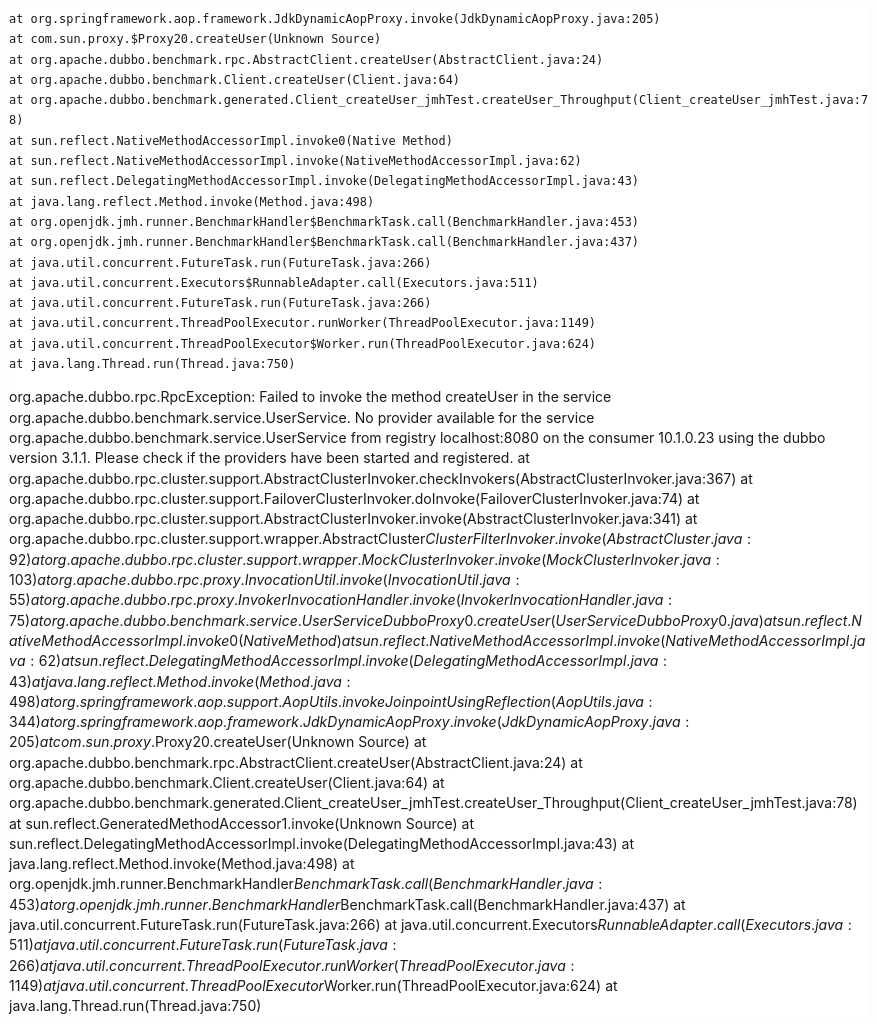 	at org.springframework.aop.framework.JdkDynamicAopProxy.invoke(JdkDynamicAopProxy.java:205)
	at com.sun.proxy.$Proxy20.createUser(Unknown Source)
	at org.apache.dubbo.benchmark.rpc.AbstractClient.createUser(AbstractClient.java:24)
	at org.apache.dubbo.benchmark.Client.createUser(Client.java:64)
	at org.apache.dubbo.benchmark.generated.Client_createUser_jmhTest.createUser_Throughput(Client_createUser_jmhTest.java:78)
	at sun.reflect.NativeMethodAccessorImpl.invoke0(Native Method)
	at sun.reflect.NativeMethodAccessorImpl.invoke(NativeMethodAccessorImpl.java:62)
	at sun.reflect.DelegatingMethodAccessorImpl.invoke(DelegatingMethodAccessorImpl.java:43)
	at java.lang.reflect.Method.invoke(Method.java:498)
	at org.openjdk.jmh.runner.BenchmarkHandler$BenchmarkTask.call(BenchmarkHandler.java:453)
	at org.openjdk.jmh.runner.BenchmarkHandler$BenchmarkTask.call(BenchmarkHandler.java:437)
	at java.util.concurrent.FutureTask.run(FutureTask.java:266)
	at java.util.concurrent.Executors$RunnableAdapter.call(Executors.java:511)
	at java.util.concurrent.FutureTask.run(FutureTask.java:266)
	at java.util.concurrent.ThreadPoolExecutor.runWorker(ThreadPoolExecutor.java:1149)
	at java.util.concurrent.ThreadPoolExecutor$Worker.run(ThreadPoolExecutor.java:624)
	at java.lang.Thread.run(Thread.java:750)

org.apache.dubbo.rpc.RpcException: Failed to invoke the method createUser in the service org.apache.dubbo.benchmark.service.UserService. No provider available for the service org.apache.dubbo.benchmark.service.UserService from registry localhost:8080 on the consumer 10.1.0.23 using the dubbo version 3.1.1. Please check if the providers have been started and registered.
	at org.apache.dubbo.rpc.cluster.support.AbstractClusterInvoker.checkInvokers(AbstractClusterInvoker.java:367)
	at org.apache.dubbo.rpc.cluster.support.FailoverClusterInvoker.doInvoke(FailoverClusterInvoker.java:74)
	at org.apache.dubbo.rpc.cluster.support.AbstractClusterInvoker.invoke(AbstractClusterInvoker.java:341)
	at org.apache.dubbo.rpc.cluster.support.wrapper.AbstractCluster$ClusterFilterInvoker.invoke(AbstractCluster.java:92)
	at org.apache.dubbo.rpc.cluster.support.wrapper.MockClusterInvoker.invoke(MockClusterInvoker.java:103)
	at org.apache.dubbo.rpc.proxy.InvocationUtil.invoke(InvocationUtil.java:55)
	at org.apache.dubbo.rpc.proxy.InvokerInvocationHandler.invoke(InvokerInvocationHandler.java:75)
	at org.apache.dubbo.benchmark.service.UserServiceDubboProxy0.createUser(UserServiceDubboProxy0.java)
	at sun.reflect.NativeMethodAccessorImpl.invoke0(Native Method)
	at sun.reflect.NativeMethodAccessorImpl.invoke(NativeMethodAccessorImpl.java:62)
	at sun.reflect.DelegatingMethodAccessorImpl.invoke(DelegatingMethodAccessorImpl.java:43)
	at java.lang.reflect.Method.invoke(Method.java:498)
	at org.springframework.aop.support.AopUtils.invokeJoinpointUsingReflection(AopUtils.java:344)
	at org.springframework.aop.framework.JdkDynamicAopProxy.invoke(JdkDynamicAopProxy.java:205)
	at com.sun.proxy.$Proxy20.createUser(Unknown Source)
	at org.apache.dubbo.benchmark.rpc.AbstractClient.createUser(AbstractClient.java:24)
	at org.apache.dubbo.benchmark.Client.createUser(Client.java:64)
	at org.apache.dubbo.benchmark.generated.Client_createUser_jmhTest.createUser_Throughput(Client_createUser_jmhTest.java:78)
	at sun.reflect.GeneratedMethodAccessor1.invoke(Unknown Source)
	at sun.reflect.DelegatingMethodAccessorImpl.invoke(DelegatingMethodAccessorImpl.java:43)
	at java.lang.reflect.Method.invoke(Method.java:498)
	at org.openjdk.jmh.runner.BenchmarkHandler$BenchmarkTask.call(BenchmarkHandler.java:453)
	at org.openjdk.jmh.runner.BenchmarkHandler$BenchmarkTask.call(BenchmarkHandler.java:437)
	at java.util.concurrent.FutureTask.run(FutureTask.java:266)
	at java.util.concurrent.Executors$RunnableAdapter.call(Executors.java:511)
	at java.util.concurrent.FutureTask.run(FutureTask.java:266)
	at java.util.concurrent.ThreadPoolExecutor.runWorker(ThreadPoolExecutor.java:1149)
	at java.util.concurrent.ThreadPoolExecutor$Worker.run(ThreadPoolExecutor.java:624)
	at java.lang.Thread.run(Thread.java:750)
